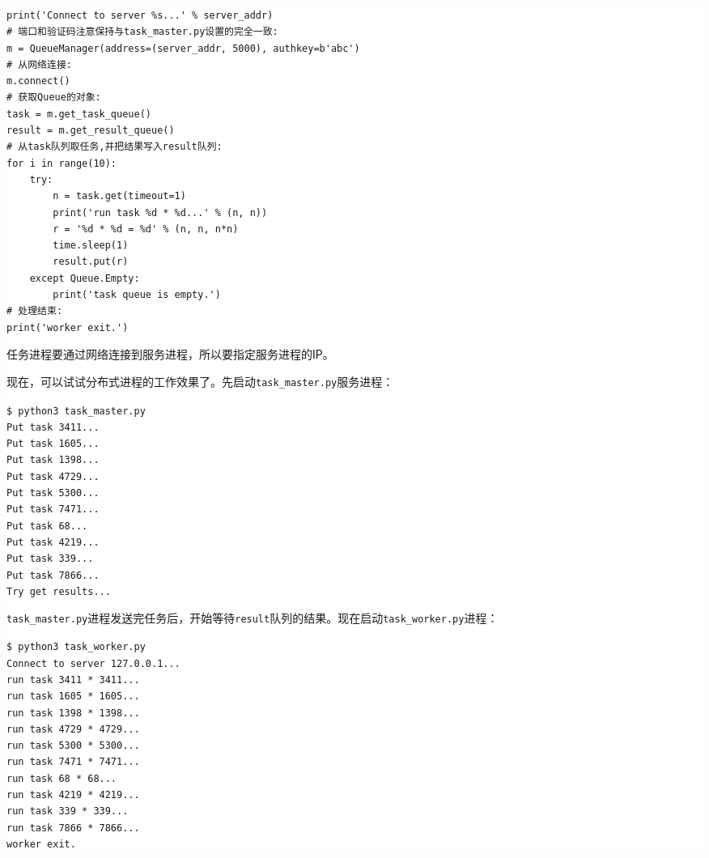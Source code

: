 ```
print('Connect to server %s...' % server_addr)
# 端口和验证码注意保持与task_master.py设置的完全一致:
m = QueueManager(address=(server_addr, 5000), authkey=b'abc')
# 从网络连接:
m.connect()
# 获取Queue的对象:
task = m.get_task_queue()
result = m.get_result_queue()
# 从task队列取任务,并把结果写入result队列:
for i in range(10):
    try:
        n = task.get(timeout=1)
        print('run task %d * %d...' % (n, n))
        r = '%d * %d = %d' % (n, n, n*n)
        time.sleep(1)
        result.put(r)
    except Queue.Empty:
        print('task queue is empty.')
# 处理结束:
print('worker exit.')
```

任务进程要通过网络连接到服务进程，所以要指定服务进程的IP。

现在，可以试试分布式进程的工作效果了。先启动`task_master.py`服务进程：

```
$ python3 task_master.py 
Put task 3411...
Put task 1605...
Put task 1398...
Put task 4729...
Put task 5300...
Put task 7471...
Put task 68...
Put task 4219...
Put task 339...
Put task 7866...
Try get results...
```

`task_master.py`进程发送完任务后，开始等待`result`队列的结果。现在启动`task_worker.py`进程：

```
$ python3 task_worker.py
Connect to server 127.0.0.1...
run task 3411 * 3411...
run task 1605 * 1605...
run task 1398 * 1398...
run task 4729 * 4729...
run task 5300 * 5300...
run task 7471 * 7471...
run task 68 * 68...
run task 4219 * 4219...
run task 339 * 339...
run task 7866 * 7866...
worker exit.

```

